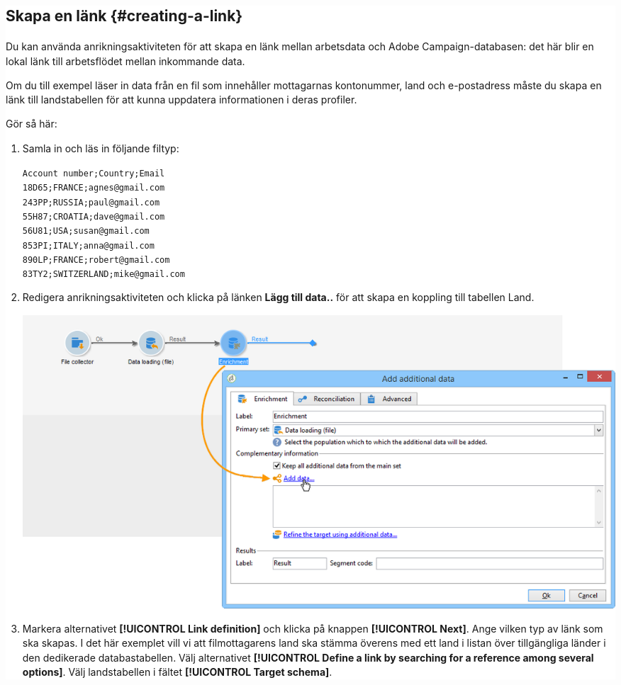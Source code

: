 ## Skapa en länk {#creating-a-link}

Du kan använda anrikningsaktiviteten för att skapa en länk mellan arbetsdata och Adobe Campaign-databasen: det här blir en lokal länk till arbetsflödet mellan inkommande data.

Om du till exempel läser in data från en fil som innehåller mottagarnas kontonummer, land och e-postadress måste du skapa en länk till landstabellen för att kunna uppdatera informationen i deras profiler.

Gör så här:

1. Samla in och läs in följande filtyp:

   ```
   Account number;Country;Email
   18D65;FRANCE;agnes@gmail.com
   243PP;RUSSIA;paul@gmail.com
   55H87;CROATIA;dave@gmail.com
   56U81;USA;susan@gmail.com
   853PI;ITALY;anna@gmail.com
   890LP;FRANCE;robert@gmail.com
   83TY2;SWITZERLAND;mike@gmail.com
   ```

1. Redigera anrikningsaktiviteten och klicka på länken **Lägg till data..** för att skapa en koppling till tabellen Land.

   ![](assets/enrichment_edit_after_file_box.png)

1. Markera alternativet **[!UICONTROL Link definition]** och klicka på knappen **[!UICONTROL Next]**. Ange vilken typ av länk som ska skapas. I det här exemplet vill vi att filmottagarens land ska stämma överens med ett land i listan över tillgängliga länder i den dedikerade databastabellen. Välj alternativet **[!UICONTROL Define a link by searching for a reference among several options]**. Välj landstabellen i fältet **[!UICONTROL Target schema]**.
